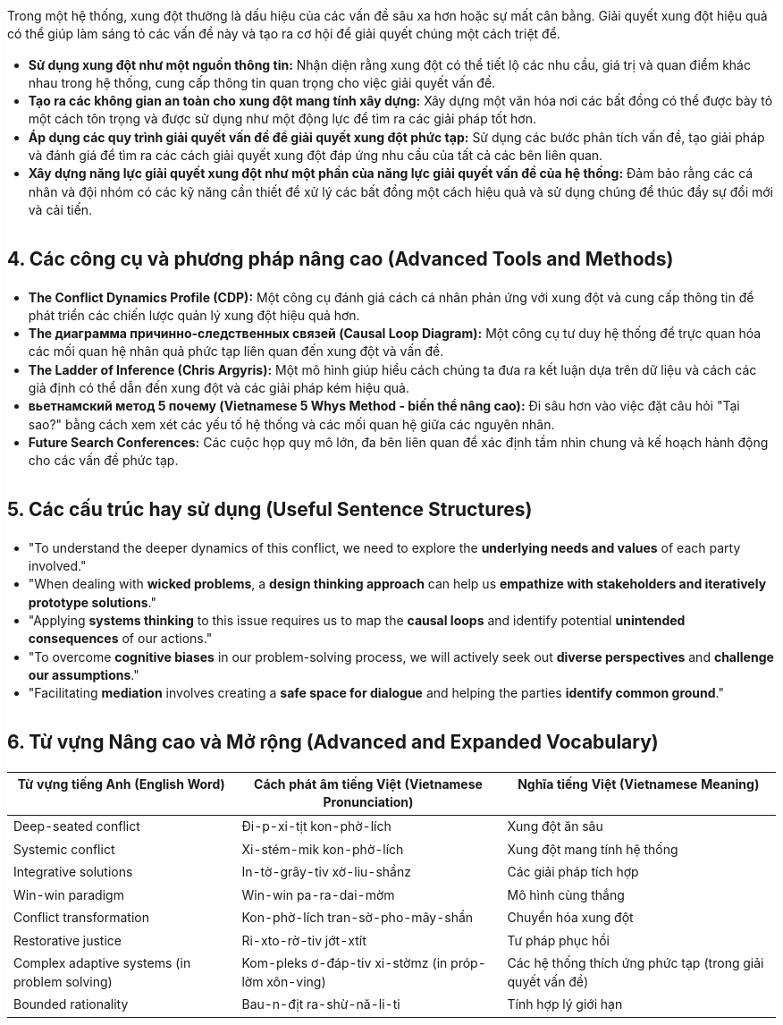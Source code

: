 Trong một hệ thống, xung đột thường là dấu hiệu của các vấn đề sâu xa hơn hoặc sự mất cân bằng. Giải quyết xung đột hiệu quả có thể giúp làm sáng tỏ các vấn đề này và tạo ra cơ hội để giải quyết chúng một cách triệt để.

* **Sử dụng xung đột như một nguồn thông tin:** Nhận diện rằng xung đột có thể tiết lộ các nhu cầu, giá trị và quan điểm khác nhau trong hệ thống, cung cấp thông tin quan trọng cho việc giải quyết vấn đề.
* **Tạo ra các không gian an toàn cho xung đột mang tính xây dựng:** Xây dựng một văn hóa nơi các bất đồng có thể được bày tỏ một cách tôn trọng và được sử dụng như một động lực để tìm ra các giải pháp tốt hơn.
* **Áp dụng các quy trình giải quyết vấn đề để giải quyết xung đột phức tạp:** Sử dụng các bước phân tích vấn đề, tạo giải pháp và đánh giá để tìm ra các cách giải quyết xung đột đáp ứng nhu cầu của tất cả các bên liên quan.
* **Xây dựng năng lực giải quyết xung đột như một phần của năng lực giải quyết vấn đề của hệ thống:** Đảm bảo rằng các cá nhân và đội nhóm có các kỹ năng cần thiết để xử lý các bất đồng một cách hiệu quả và sử dụng chúng để thúc đẩy sự đổi mới và cải tiến.

## 4. Các công cụ và phương pháp nâng cao (Advanced Tools and Methods)

* **The Conflict Dynamics Profile (CDP):** Một công cụ đánh giá cách cá nhân phản ứng với xung đột và cung cấp thông tin để phát triển các chiến lược quản lý xung đột hiệu quả hơn.
* **The диаграмма причинно-следственных связей (Causal Loop Diagram):** Một công cụ tư duy hệ thống để trực quan hóa các mối quan hệ nhân quả phức tạp liên quan đến xung đột và vấn đề.
* **The Ladder of Inference (Chris Argyris):** Một mô hình giúp hiểu cách chúng ta đưa ra kết luận dựa trên dữ liệu và cách các giả định có thể dẫn đến xung đột và các giải pháp kém hiệu quả.
* **вьетнамский метод 5 почему (Vietnamese 5 Whys Method - biến thể nâng cao):** Đi sâu hơn vào việc đặt câu hỏi "Tại sao?" bằng cách xem xét các yếu tố hệ thống và các mối quan hệ giữa các nguyên nhân.
* **Future Search Conferences:** Các cuộc họp quy mô lớn, đa bên liên quan để xác định tầm nhìn chung và kế hoạch hành động cho các vấn đề phức tạp.

## 5. Các cấu trúc hay sử dụng (Useful Sentence Structures)

* "To understand the deeper dynamics of this conflict, we need to explore the **underlying needs and values** of each party involved."
* "When dealing with **wicked problems**, a **design thinking approach** can help us **empathize with stakeholders and iteratively prototype solutions**."
* "Applying **systems thinking** to this issue requires us to map the **causal loops** and identify potential **unintended consequences** of our actions."
* "To overcome **cognitive biases** in our problem-solving process, we will actively seek out **diverse perspectives** and **challenge our assumptions**."
* "Facilitating **mediation** involves creating a **safe space for dialogue** and helping the parties **identify common ground**."

## 6. Từ vựng Nâng cao và Mở rộng (Advanced and Expanded Vocabulary)

| Từ vựng tiếng Anh (English Word) | Cách phát âm tiếng Việt (Vietnamese Pronunciation) | Nghĩa tiếng Việt (Vietnamese Meaning) |
|---|---|---|
| Deep-seated conflict | Đi-p-xi-tịt kon-phờ-lích | Xung đột ăn sâu |
| Systemic conflict | Xi-stém-mik kon-phờ-lích | Xung đột mang tính hệ thống |
| Integrative solutions | In-tờ-grây-tiv xờ-liu-shầnz | Các giải pháp tích hợp |
| Win-win paradigm | Win-win pa-ra-dai-mờm | Mô hình cùng thắng |
| Conflict transformation | Kon-phờ-lích tran-sờ-pho-mây-shần | Chuyển hóa xung đột |
| Restorative justice | Ri-xto-rờ-tiv jớt-xtít | Tư pháp phục hồi |
| Complex adaptive systems (in problem solving) | Kom-pleks ơ-đáp-tiv xi-stờmz (in próp-lờm xôn-ving) | Các hệ thống thích ứng phức tạp (trong giải quyết vấn đề) |
| Bounded rationality | Bau-n-địt ra-shừ-nă-li-ti | Tính hợp lý giới hạn |